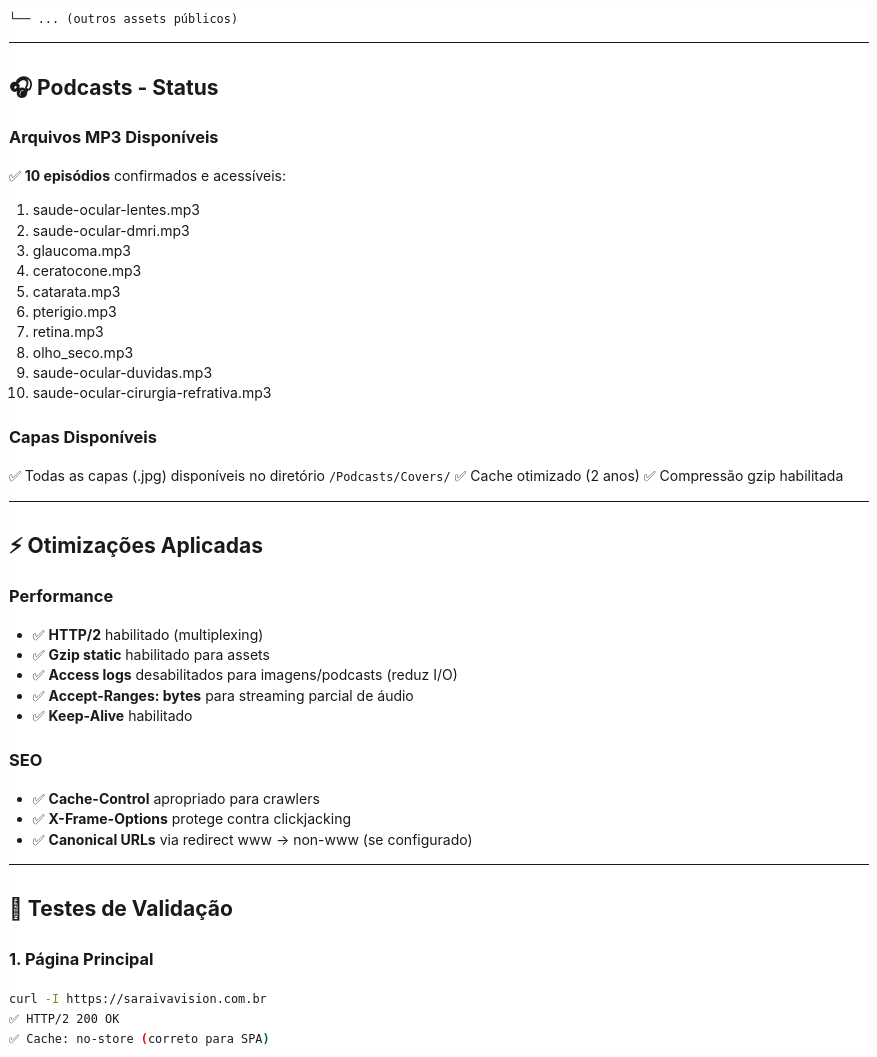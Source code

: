 ```
└── ... (outros assets públicos)
```

---

## 🎧 Podcasts - Status

### Arquivos MP3 Disponíveis
✅ **10 episódios** confirmados e acessíveis:
1. saude-ocular-lentes.mp3
2. saude-ocular-dmri.mp3
3. glaucoma.mp3
4. ceratocone.mp3
5. catarata.mp3
6. pterigio.mp3
7. retina.mp3
8. olho_seco.mp3
9. saude-ocular-duvidas.mp3
10. saude-ocular-cirurgia-refrativa.mp3

### Capas Disponíveis
✅ Todas as capas (.jpg) disponíveis no diretório `/Podcasts/Covers/`
✅ Cache otimizado (2 anos)
✅ Compressão gzip habilitada

---

## ⚡ Otimizações Aplicadas

### Performance
- ✅ **HTTP/2** habilitado (multiplexing)
- ✅ **Gzip static** habilitado para assets
- ✅ **Access logs** desabilitados para imagens/podcasts (reduz I/O)
- ✅ **Accept-Ranges: bytes** para streaming parcial de áudio
- ✅ **Keep-Alive** habilitado

### SEO
- ✅ **Cache-Control** apropriado para crawlers
- ✅ **X-Frame-Options** protege contra clickjacking
- ✅ **Canonical URLs** via redirect www → non-www (se configurado)

---

## 🧪 Testes de Validação

### 1. Página Principal
```bash
curl -I https://saraivavision.com.br
✅ HTTP/2 200 OK
✅ Cache: no-store (correto para SPA)
```
